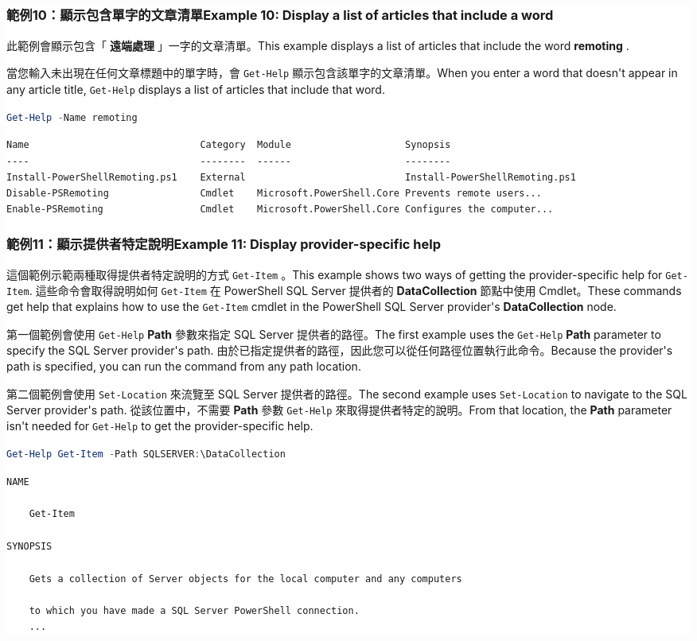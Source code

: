 ### <span data-ttu-id="293e2-187">範例10：顯示包含單字的文章清單</span><span class="sxs-lookup"><span data-stu-id="293e2-187">Example 10: Display a list of articles that include a word</span></span>

<span data-ttu-id="293e2-188">此範例會顯示包含「 **遠端處理** 」一字的文章清單。</span><span class="sxs-lookup"><span data-stu-id="293e2-188">This example displays a list of articles that include the word **remoting** .</span></span>

<span data-ttu-id="293e2-189">當您輸入未出現在任何文章標題中的單字時，會 `Get-Help` 顯示包含該單字的文章清單。</span><span class="sxs-lookup"><span data-stu-id="293e2-189">When you enter a word that doesn't appear in any article title, `Get-Help` displays a list of articles that include that word.</span></span>

```powershell
Get-Help -Name remoting
```

```Output
Name                              Category  Module                    Synopsis
----                              --------  ------                    --------
Install-PowerShellRemoting.ps1    External                            Install-PowerShellRemoting.ps1
Disable-PSRemoting                Cmdlet    Microsoft.PowerShell.Core Prevents remote users...
Enable-PSRemoting                 Cmdlet    Microsoft.PowerShell.Core Configures the computer...
```

### <span data-ttu-id="293e2-190">範例11：顯示提供者特定說明</span><span class="sxs-lookup"><span data-stu-id="293e2-190">Example 11: Display provider-specific help</span></span>

<span data-ttu-id="293e2-191">這個範例示範兩種取得提供者特定說明的方式 `Get-Item` 。</span><span class="sxs-lookup"><span data-stu-id="293e2-191">This example shows two ways of getting the provider-specific help for `Get-Item`.</span></span> <span data-ttu-id="293e2-192">這些命令會取得說明如何 `Get-Item` 在 PowerShell SQL Server 提供者的 **DataCollection** 節點中使用 Cmdlet。</span><span class="sxs-lookup"><span data-stu-id="293e2-192">These commands get help that explains how to use the `Get-Item` cmdlet in the PowerShell SQL Server provider's **DataCollection** node.</span></span>

<span data-ttu-id="293e2-193">第一個範例會使用 `Get-Help` **Path** 參數來指定 SQL Server 提供者的路徑。</span><span class="sxs-lookup"><span data-stu-id="293e2-193">The first example uses the `Get-Help` **Path** parameter to specify the SQL Server provider's path.</span></span>
<span data-ttu-id="293e2-194">由於已指定提供者的路徑，因此您可以從任何路徑位置執行此命令。</span><span class="sxs-lookup"><span data-stu-id="293e2-194">Because the provider's path is specified, you can run the command from any path location.</span></span>

<span data-ttu-id="293e2-195">第二個範例會使用 `Set-Location` 來流覽至 SQL Server 提供者的路徑。</span><span class="sxs-lookup"><span data-stu-id="293e2-195">The second example uses `Set-Location` to navigate to the SQL Server provider's path.</span></span> <span data-ttu-id="293e2-196">從該位置中，不需要 **Path** 參數 `Get-Help` 來取得提供者特定的說明。</span><span class="sxs-lookup"><span data-stu-id="293e2-196">From that location, the **Path** parameter isn't needed for `Get-Help` to get the provider-specific help.</span></span>

```powershell
Get-Help Get-Item -Path SQLSERVER:\DataCollection
```

```Output
NAME

    Get-Item

SYNOPSIS

    Gets a collection of Server objects for the local computer and any computers

    to which you have made a SQL Server PowerShell connection.
    ...
```
